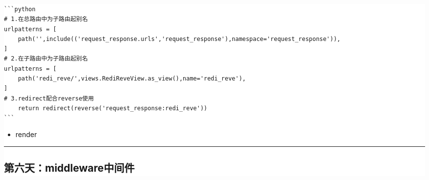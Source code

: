     ```python
    # 1.在总路由中为子路由起别名
    urlpatterns = [
        path('',include(('request_response.urls','request_response'),namespace='request_response')),
    ]
    # 2.在子路由中为子路由起别名
    urlpatterns = [
        path('redi_reve/',views.RediReveView.as_view(),name='redi_reve'),
    ]
    # 3.redirect配合reverse使用
    	return redirect(reverse('request_response:redi_reve'))
    ```

    

    

* render

---



## 第六天：middleware中间件





